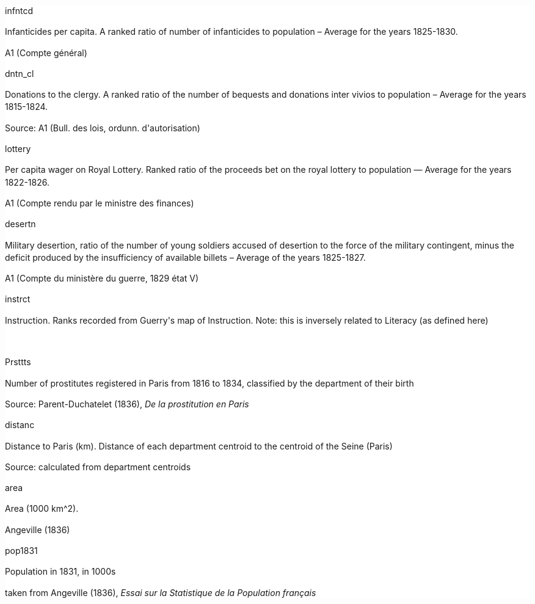 <tr class="even">
<td align="left"><p>infntcd</p></td>
<td align="left"><p>Infanticides per capita. A ranked ratio of number of infanticides to population – Average for the years 1825-1830.</p></td>
<td align="left"><p>A1 (Compte général)</p></td>
</tr>
<tr class="odd">
<td align="left"><p>dntn_cl</p></td>
<td align="left"><p>Donations to the clergy. A ranked ratio of the number of bequests and donations inter vivios to population – Average for the years 1815-1824.</p></td>
<td align="left"><p>Source: A1 (Bull. des lois, ordunn. d'autorisation)</p></td>
</tr>
<tr class="even">
<td align="left"><p>lottery</p></td>
<td align="left"><p>Per capita wager on Royal Lottery. Ranked ratio of the proceeds bet on the royal lottery to population — Average for the years 1822-1826.</p></td>
<td align="left"><p>A1 (Compte rendu par le ministre des finances)</p></td>
</tr>
<tr class="odd">
<td align="left">desertn</td>
<td align="left"><p>Military desertion, ratio of the number of young soldiers accused of desertion to the force of the military contingent, minus the deficit produced by the insufficiency of available billets – Average of the years 1825-1827.</p></td>
<td align="left"><p>A1 (Compte du ministère du guerre, 1829 état V)</p></td>
</tr>
<tr class="even">
<td align="left"><p>instrct</p></td>
<td align="left"><p>Instruction. Ranks recorded from Guerry's map of Instruction. Note: this is inversely related to Literacy (as defined here)</p></td>
<td align="left"><p><br /></p></td>
</tr>
<tr class="odd">
<td align="left"><p>Prsttts</p></td>
<td align="left"><p></p>
<p>Number of prostitutes registered in Paris from 1816 to 1834, classified by the department of their birth</p></td>
<td align="left"><p>Source: Parent-Duchatelet (1836), <em>De la prostitution en Paris</em></p></td>
</tr>
<tr class="even">
<td align="left"><p>distanc</p></td>
<td align="left"><p>Distance to Paris (km). Distance of each department centroid to the centroid of the Seine (Paris)</p></td>
<td align="left"><p>Source: calculated from department centroids</p></td>
</tr>
<tr class="odd">
<td align="left"><p>area</p></td>
<td align="left"><p>Area (1000 km^2).</p></td>
<td align="left"><p>Angeville (1836)</p></td>
</tr>
<tr class="even">
<td align="left"><p>pop1831</p></td>
<td align="left"><p>Population in 1831, in 1000s</p></td>
<td align="left"><p>taken from Angeville (1836), <em>Essai sur la Statistique de la Population français</em></p></td>
</tr>
</tbody>
</table>
